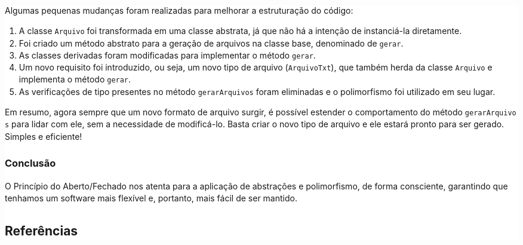 Algumas pequenas mudanças foram realizadas para melhorar a estruturação do código:

1. A classe `Arquivo` foi transformada em uma classe abstrata, já que não há a intenção de instanciá-la diretamente.
2. Foi criado um método abstrato para a geração de arquivos na classe base, denominado de `gerar`.
3. As classes derivadas foram modificadas para implementar o método `gerar`.
4. Um novo requisito foi introduzido, ou seja, um novo tipo de arquivo (`ArquivoTxt`), que também herda da classe `Arquivo` e implementa o método `gerar`.
5. As verificações de tipo presentes no método `gerarArquivos` foram eliminadas e o polimorfismo foi utilizado em seu lugar.

Em resumo, agora sempre que um novo formato de arquivo surgir, é possível estender o comportamento do método `gerarArquivos` para lidar com ele, sem a necessidade de modificá-lo. Basta criar o novo tipo de arquivo e ele estará pronto para ser gerado. Simples e eficiente!

### Conclusão

O Princípio do Aberto/Fechado nos atenta para a aplicação de abstrações e polimorfismo, de forma consciente, garantindo que tenhamos um software mais flexível e, portanto, mais fácil de ser mantido.


## Referências


